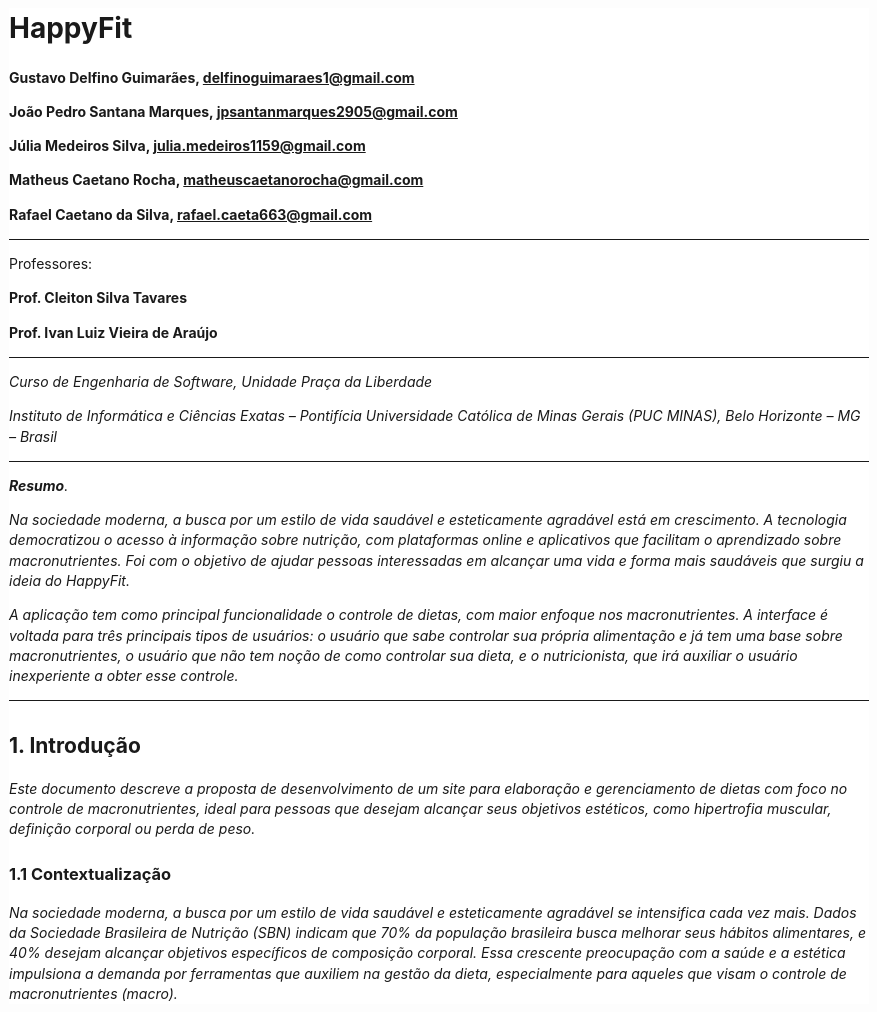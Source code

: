 # HappyFit

**Gustavo Delfino Guimarães, delfinoguimaraes1@gmail.com**

**João Pedro Santana Marques, jpsantanmarques2905@gmail.com**

**Júlia Medeiros Silva, julia.medeiros1159@gmail.com**

**Matheus Caetano Rocha, matheuscaetanorocha@gmail.com**

**Rafael Caetano da Silva, rafael.caeta663@gmail.com**

---

Professores:

**Prof. Cleiton Silva Tavares**

**Prof. Ivan Luiz Vieira de Araújo**


---

_Curso de Engenharia de Software, Unidade Praça da Liberdade_

_Instituto de Informática e Ciências Exatas – Pontifícia Universidade Católica de Minas Gerais (PUC MINAS), Belo Horizonte – MG – Brasil_

---

_**Resumo**._

_Na sociedade moderna, a busca por um estilo de vida saudável e esteticamente agradável está em crescimento. A tecnologia democratizou o acesso à informação sobre nutrição, com plataformas online e aplicativos que facilitam o aprendizado sobre macronutrientes. Foi com o objetivo de ajudar pessoas interessadas em alcançar uma vida e forma mais saudáveis que surgiu a ideia do HappyFit._

_A aplicação tem como principal funcionalidade o controle de dietas, com maior enfoque nos macronutrientes. A interface é voltada para três principais tipos de usuários: o usuário que sabe controlar sua própria alimentação e já tem uma base sobre macronutrientes, o usuário que não tem noção de como controlar sua dieta, e o nutricionista, que irá auxiliar o usuário inexperiente a obter esse controle._

---


## 1. Introdução

_Este documento descreve a proposta de desenvolvimento de um site para elaboração e gerenciamento de dietas com foco no controle de macronutrientes, ideal para pessoas que desejam alcançar seus objetivos estéticos, como hipertrofia muscular, definição corporal ou perda de peso._

### 1.1 Contextualização

_Na sociedade moderna, a busca por um estilo de vida saudável e esteticamente agradável se intensifica cada vez mais. Dados da Sociedade Brasileira de Nutrição (SBN) indicam que 70% da população brasileira busca melhorar seus hábitos alimentares, e 40% desejam alcançar objetivos específicos de composição corporal. Essa crescente preocupação com a saúde e a estética impulsiona a demanda por ferramentas que auxiliem na gestão da dieta, especialmente para aqueles que visam o controle de macronutrientes (macro)._
